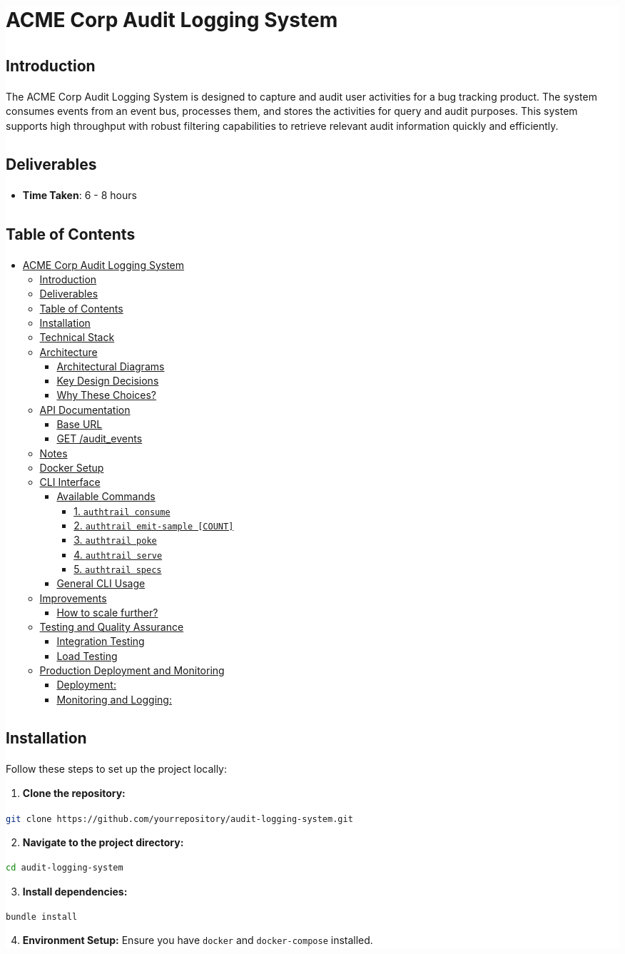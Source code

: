 # ACME Corp Audit Logging System

## Introduction
The ACME Corp Audit Logging System is designed to capture and audit user activities for a bug tracking product. The system consumes events from an event bus, processes them, and stores the activities for query and audit purposes. This system supports high throughput with robust filtering capabilities to retrieve relevant audit information quickly and efficiently.

## Deliverables
- **Time Taken**: 6 - 8 hours

## Table of Contents
- [ACME Corp Audit Logging System](#acme-corp-audit-logging-system)
  - [Introduction](#introduction)
  - [Deliverables](#deliverables)
  - [Table of Contents](#table-of-contents)
  - [Installation](#installation)
  - [Technical Stack](#technical-stack)
  - [Architecture](#architecture)
    - [Architectural Diagrams](#architectural-diagrams)
    - [Key Design Decisions](#key-design-decisions)
    - [Why These Choices?](#why-these-choices)
  - [API Documentation](#api-documentation)
    - [Base URL](#base-url)
    - [GET /audit\_events](#get-audit_events)
  - [Notes](#notes)
  - [Docker Setup](#docker-setup)
  - [CLI Interface](#cli-interface)
    - [Available Commands](#available-commands)
      - [1. `authtrail consume`](#1-authtrail-consume)
      - [2. `authtrail emit-sample [COUNT]`](#2-authtrail-emit-sample-count)
      - [3. `authtrail poke`](#3-authtrail-poke)
      - [4. `authtrail serve`](#4-authtrail-serve)
      - [5. `authtrail specs`](#5-authtrail-specs)
    - [General CLI Usage](#general-cli-usage)
  - [Improvements](#improvements)
    - [How to scale further?](#how-to-scale-further)
  - [Testing and Quality Assurance](#testing-and-quality-assurance)
    - [Integration Testing](#integration-testing)
    - [Load Testing](#load-testing)
  - [Production Deployment and Monitoring](#production-deployment-and-monitoring)
    - [Deployment:](#deployment)
    - [Monitoring and Logging:](#monitoring-and-logging)

## Installation
Follow these steps to set up the project locally:
1. **Clone the repository:**
```bash
git clone https://github.com/yourrepository/audit-logging-system.git
```
2. **Navigate to the project directory:**
```bash
cd audit-logging-system
```
3. **Install dependencies:**
```bash
bundle install
```
4. **Environment Setup:**
 Ensure you have `docker` and `docker-compose` installed.
